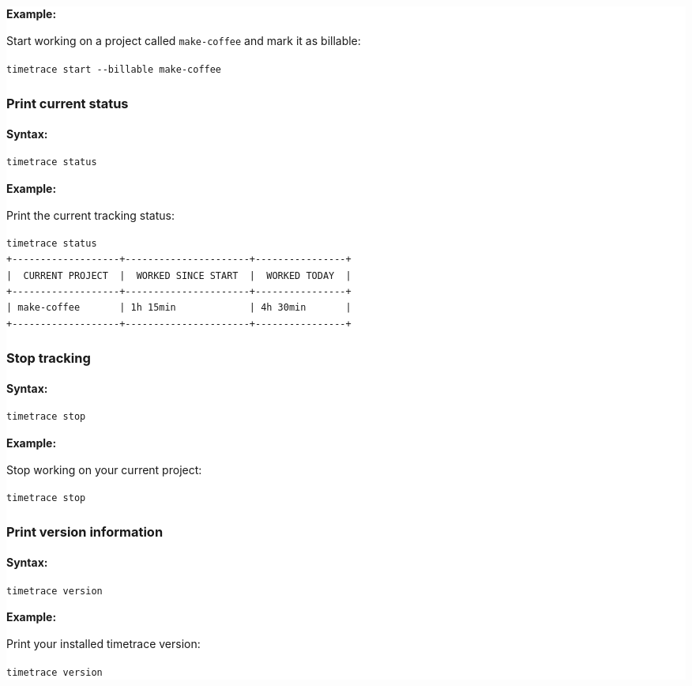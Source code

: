 **Example:**

Start working on a project called `make-coffee` and mark it as billable:

```
timetrace start --billable make-coffee
```

### Print current status

**Syntax:**

```
timetrace status
```

**Example:**

Print the current tracking status:

```
timetrace status
+-------------------+----------------------+----------------+
|  CURRENT PROJECT  |  WORKED SINCE START  |  WORKED TODAY  |
+-------------------+----------------------+----------------+
| make-coffee       | 1h 15min             | 4h 30min       |
+-------------------+----------------------+----------------+
```

### Stop tracking

**Syntax:**

```
timetrace stop
```

**Example:**

Stop working on your current project:

```
timetrace stop
```

### Print version information

**Syntax:**

```
timetrace version
```

**Example:**

Print your installed timetrace version:

```
timetrace version
```
